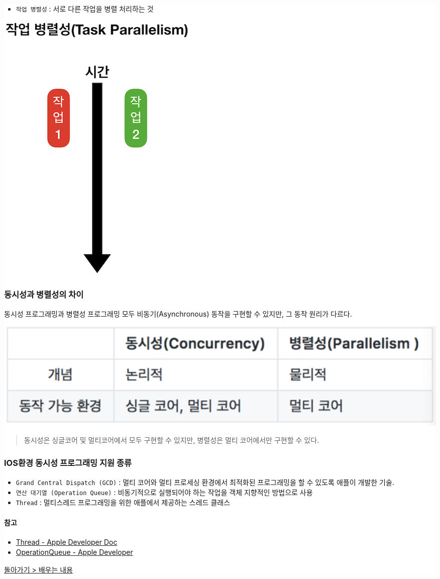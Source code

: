 - `작업 병렬성` : 서로 다른 작업을 병렬 처리하는 것

![img](./img/project4/Thread5.png)

### 동시성과 병렬성의 차이

동시성 프로그래밍과 병렬성 프로그래밍 모두 비동기(Asynchronous) 동작을 구현할 수 있지만, 그 동작 원리가 다르다.

![img](./img/project4/img1.png)

> 동시성은 싱글코어 및 멀티코어에서 모두 구현할 수 있지만, 병렬성은 멀티 코어에서만 구현할 수 있다.

### IOS환경 동시성 프로그래밍 지원 종류

- `Grand Central Dispatch (GCD)` : 멀티 코어와 멀티 프로세싱 환경에서 최적화된 프로그래밍을 할 수 있도록 애플이 개발한 기술.
- `연산 대기열 (Operation Queue)` : 비동기적으로 실행되어야 하는 작업을 객체 지향적인 방법으로 사용
- `Thread` : 멀티스레드 프로그래밍을 위한 애플에서 제공하는 스레드 클래스


#### 참고

- [Thread - Apple Developer Doc](https://developer.apple.com/documentation/foundation/thread)
- [OperationQueue - Apple Developer](https://developer.apple.com/documentation/foundation/operationqueue)


[돌아가기 > 배우는 내용](#배우는-내용)


